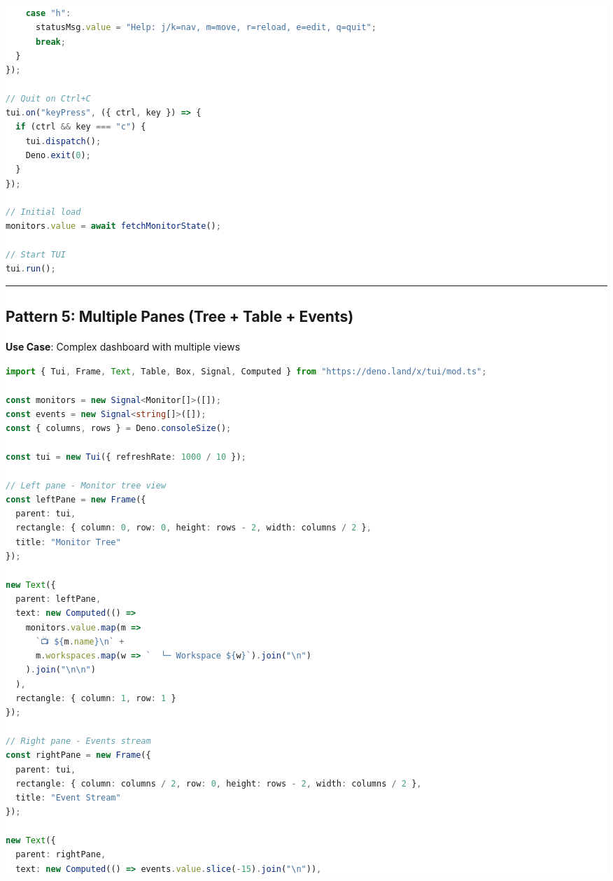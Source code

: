 ```typescript
    case "h":
      statusMsg.value = "Help: j/k=nav, m=move, r=reload, e=edit, q=quit";
      break;
  }
});

// Quit on Ctrl+C
tui.on("keyPress", ({ ctrl, key }) => {
  if (ctrl && key === "c") {
    tui.dispatch();
    Deno.exit(0);
  }
});

// Initial load
monitors.value = await fetchMonitorState();

// Start TUI
tui.run();
```

---

## Pattern 5: Multiple Panes (Tree + Table + Events)

**Use Case**: Complex dashboard with multiple views

```typescript
import { Tui, Frame, Text, Table, Box, Signal, Computed } from "https://deno.land/x/tui/mod.ts";

const monitors = new Signal<Monitor[]>([]);
const events = new Signal<string[]>([]);
const { columns, rows } = Deno.consoleSize();

const tui = new Tui({ refreshRate: 1000 / 10 });

// Left pane - Monitor tree view
const leftPane = new Frame({
  parent: tui,
  rectangle: { column: 0, row: 0, height: rows - 2, width: columns / 2 },
  title: "Monitor Tree"
});

new Text({
  parent: leftPane,
  text: new Computed(() =>
    monitors.value.map(m =>
      `📺 ${m.name}\n` +
      m.workspaces.map(w => `  └─ Workspace ${w}`).join("\n")
    ).join("\n\n")
  ),
  rectangle: { column: 1, row: 1 }
});

// Right pane - Events stream
const rightPane = new Frame({
  parent: tui,
  rectangle: { column: columns / 2, row: 0, height: rows - 2, width: columns / 2 },
  title: "Event Stream"
});

new Text({
  parent: rightPane,
  text: new Computed(() => events.value.slice(-15).join("\n")),
```